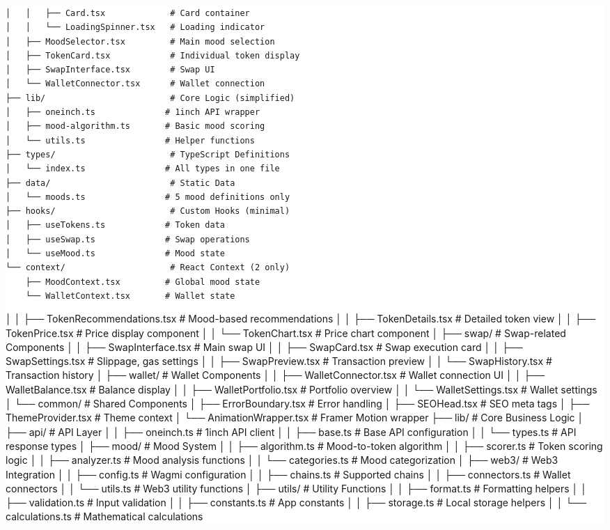 ```
│   │   ├── Card.tsx             # Card container
│   │   └── LoadingSpinner.tsx   # Loading indicator
│   ├── MoodSelector.tsx         # Main mood selection
│   ├── TokenCard.tsx            # Individual token display
│   ├── SwapInterface.tsx        # Swap UI
│   └── WalletConnector.tsx      # Wallet connection
├── lib/                         # Core Logic (simplified)
│   ├── oneinch.ts              # 1inch API wrapper
│   ├── mood-algorithm.ts       # Basic mood scoring
│   └── utils.ts                # Helper functions
├── types/                       # TypeScript Definitions
│   └── index.ts                # All types in one file
├── data/                        # Static Data
│   └── moods.ts                # 5 mood definitions only
├── hooks/                       # Custom Hooks (minimal)
│   ├── useTokens.ts            # Token data
│   ├── useSwap.ts              # Swap operations  
│   └── useMood.ts              # Mood state
└── context/                     # React Context (2 only)
    ├── MoodContext.tsx         # Global mood state
    └── WalletContext.tsx       # Wallet state
```
│   │   ├── TokenRecommendations.tsx # Mood-based recommendations
│   │   ├── TokenDetails.tsx     # Detailed token view
│   │   ├── TokenPrice.tsx       # Price display component
│   │   └── TokenChart.tsx       # Price chart component
│   ├── swap/                    # Swap-related Components
│   │   ├── SwapInterface.tsx    # Main swap UI
│   │   ├── SwapCard.tsx         # Swap execution card
│   │   ├── SwapSettings.tsx     # Slippage, gas settings
│   │   ├── SwapPreview.tsx      # Transaction preview
│   │   └── SwapHistory.tsx      # Transaction history
│   ├── wallet/                  # Wallet Components
│   │   ├── WalletConnector.tsx  # Wallet connection UI
│   │   ├── WalletBalance.tsx    # Balance display
│   │   ├── WalletPortfolio.tsx  # Portfolio overview
│   │   └── WalletSettings.tsx   # Wallet settings
│   └── common/                  # Shared Components
│       ├── ErrorBoundary.tsx    # Error handling
│       ├── SEOHead.tsx          # SEO meta tags
│       ├── ThemeProvider.tsx    # Theme context
│       └── AnimationWrapper.tsx # Framer Motion wrapper
├── lib/                         # Core Business Logic
│   ├── api/                     # API Layer
│   │   ├── oneinch.ts           # 1inch API client
│   │   ├── base.ts              # Base API configuration
│   │   └── types.ts             # API response types
│   ├── mood/                    # Mood System
│   │   ├── algorithm.ts         # Mood-to-token algorithm
│   │   ├── scorer.ts            # Token scoring logic
│   │   ├── analyzer.ts          # Mood analysis functions
│   │   └── categories.ts        # Mood categorization
│   ├── web3/                    # Web3 Integration
│   │   ├── config.ts            # Wagmi configuration
│   │   ├── chains.ts            # Supported chains
│   │   ├── connectors.ts        # Wallet connectors
│   │   └── utils.ts             # Web3 utility functions
│   ├── utils/                   # Utility Functions
│   │   ├── format.ts            # Formatting helpers
│   │   ├── validation.ts        # Input validation
│   │   ├── constants.ts         # App constants
│   │   ├── storage.ts           # Local storage helpers
│   │   └── calculations.ts      # Mathematical calculations